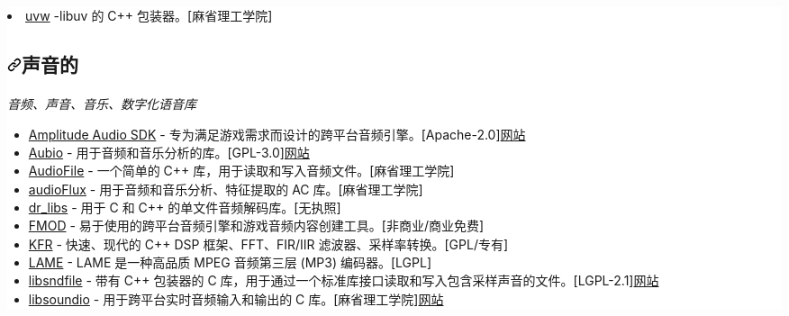<li><a href="https://github.com/skypjack/uvw"><font style="vertical-align: inherit;"><font style="vertical-align: inherit;">uvw</font></font></a><font style="vertical-align: inherit;"><font style="vertical-align: inherit;"> -libuv 的 C++ 包装器。</font><font style="vertical-align: inherit;">[麻省理工学院]</font></font></li>
</ul>
<h2 tabindex="-1" dir="auto"><a id="user-content-audio" class="anchor" aria-hidden="true" tabindex="-1" href="#audio"><svg class="octicon octicon-link" viewBox="0 0 16 16" version="1.1" width="16" height="16" aria-hidden="true"><path d="m7.775 3.275 1.25-1.25a3.5 3.5 0 1 1 4.95 4.95l-2.5 2.5a3.5 3.5 0 0 1-4.95 0 .751.751 0 0 1 .018-1.042.751.751 0 0 1 1.042-.018 1.998 1.998 0 0 0 2.83 0l2.5-2.5a2.002 2.002 0 0 0-2.83-2.83l-1.25 1.25a.751.751 0 0 1-1.042-.018.751.751 0 0 1-.018-1.042Zm-4.69 9.64a1.998 1.998 0 0 0 2.83 0l1.25-1.25a.751.751 0 0 1 1.042.018.751.751 0 0 1 .018 1.042l-1.25 1.25a3.5 3.5 0 1 1-4.95-4.95l2.5-2.5a3.5 3.5 0 0 1 4.95 0 .751.751 0 0 1-.018 1.042.751.751 0 0 1-1.042.018 1.998 1.998 0 0 0-2.83 0l-2.5 2.5a1.998 1.998 0 0 0 0 2.83Z"></path></svg></a><font style="vertical-align: inherit;"><font style="vertical-align: inherit;">声音的</font></font></h2>
<p dir="auto"><em><font style="vertical-align: inherit;"><font style="vertical-align: inherit;">音频、声音、音乐、数字化语音库</font></font></em></p>
<ul dir="auto">
<li><a href="https://github.com/SparkyStudios/AmplitudeAudioSDK"><font style="vertical-align: inherit;"><font style="vertical-align: inherit;">Amplitude Audio SDK</font></font></a><font style="vertical-align: inherit;"><font style="vertical-align: inherit;"> - 专为满足游戏需求而设计的跨平台音频引擎。</font><font style="vertical-align: inherit;">[Apache-2.0]</font></font><a href="https://amplitudeaudiosdk.com" rel="nofollow"><font style="vertical-align: inherit;"><font style="vertical-align: inherit;">网站</font></font></a></li>
<li><a href="https://github.com/aubio/aubio"><font style="vertical-align: inherit;"><font style="vertical-align: inherit;">Aubio</font></font></a><font style="vertical-align: inherit;"><font style="vertical-align: inherit;"> - 用于音频和音乐分析的库。[GPL-3.0]</font></font><a href="https://aubio.org/" rel="nofollow"><font style="vertical-align: inherit;"><font style="vertical-align: inherit;">网站</font></font></a></li>
<li><a href="https://github.com/adamstark/AudioFile"><font style="vertical-align: inherit;"><font style="vertical-align: inherit;">AudioFile</font></font></a><font style="vertical-align: inherit;"><font style="vertical-align: inherit;"> - 一个简单的 C++ 库，用于读取和写入音频文件。</font><font style="vertical-align: inherit;">[麻省理工学院]</font></font></li>
<li><a href="https://github.com/libAudioFlux/audioFlux"><font style="vertical-align: inherit;"><font style="vertical-align: inherit;">audioFlux</font></font></a><font style="vertical-align: inherit;"><font style="vertical-align: inherit;"> - 用于音频和音乐分析、特征提取的 AC 库。</font><font style="vertical-align: inherit;">[麻省理工学院]</font></font></li>
<li><a href="https://github.com/mackron/dr_libs"><font style="vertical-align: inherit;"><font style="vertical-align: inherit;">dr_libs</font></font></a><font style="vertical-align: inherit;"><font style="vertical-align: inherit;"> - 用于 C 和 C++ 的单文件音频解码库。</font><font style="vertical-align: inherit;">[无执照]</font></font></li>
<li><a href="http://www.fmod.org/" rel="nofollow"><font style="vertical-align: inherit;"><font style="vertical-align: inherit;">FMOD</font></font></a><font style="vertical-align: inherit;"><font style="vertical-align: inherit;"> - 易于使用的跨平台音频引擎和游戏音频内容创建工具。</font><font style="vertical-align: inherit;">[非商业/商业免费]</font></font></li>
<li><a href="https://www.kfrlib.com/" rel="nofollow"><font style="vertical-align: inherit;"><font style="vertical-align: inherit;">KFR</font></font></a><font style="vertical-align: inherit;"><font style="vertical-align: inherit;"> - 快速、现代的 C++ DSP 框架、FFT、FIR/IIR 滤波器、采样率转换。</font><font style="vertical-align: inherit;">[GPL/专有]</font></font></li>
<li><a href="https://lame.sourceforge.io/using.php" rel="nofollow"><font style="vertical-align: inherit;"><font style="vertical-align: inherit;">LAME</font></font></a><font style="vertical-align: inherit;"><font style="vertical-align: inherit;"> - LAME 是一种高品质 MPEG 音频第三层 (MP3) 编码器。</font><font style="vertical-align: inherit;">[LGPL]</font></font></li>
<li><a href="https://github.com/erikd/libsndfile/"><font style="vertical-align: inherit;"><font style="vertical-align: inherit;">libsndfile</font></font></a><font style="vertical-align: inherit;"><font style="vertical-align: inherit;"> - 带有 C++ 包装器的 C 库，用于通过一个标准库接口读取和写入包含采样声音的文件。</font><font style="vertical-align: inherit;">[LGPL-2.1]</font></font><a href="http://www.mega-nerd.com/libsndfile/" rel="nofollow"><font style="vertical-align: inherit;"><font style="vertical-align: inherit;">网站</font></font></a></li>
<li><a href="https://github.com/andrewrk/libsoundio"><font style="vertical-align: inherit;"><font style="vertical-align: inherit;">libsoundio</font></font></a><font style="vertical-align: inherit;"><font style="vertical-align: inherit;"> - 用于跨平台实时音频输入和输出的 C 库。</font><font style="vertical-align: inherit;">[麻省理工学院]</font></font><a href="http://libsound.io/" rel="nofollow"><font style="vertical-align: inherit;"><font style="vertical-align: inherit;">网站</font></font></a></li>